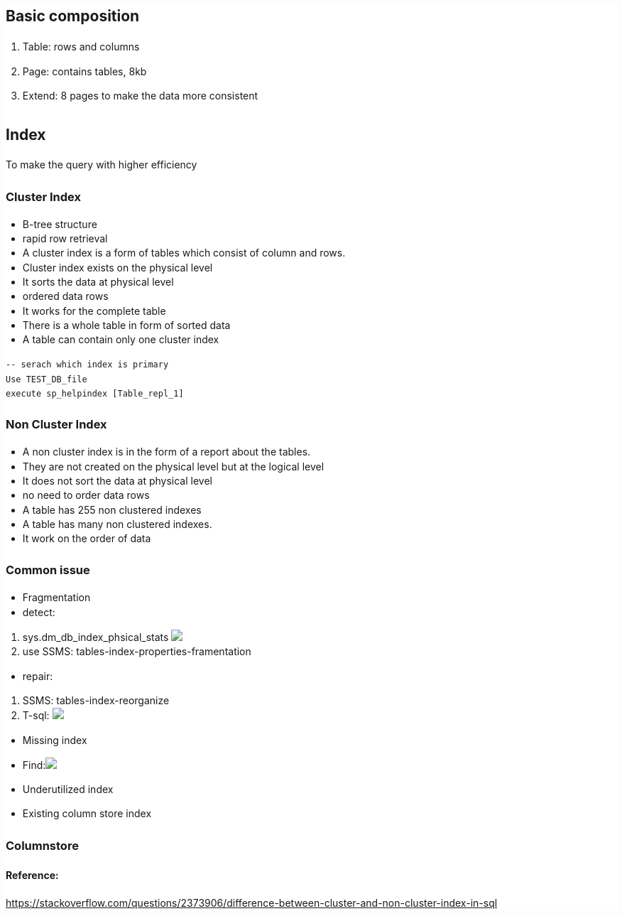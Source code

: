 ## Basic composition

1. Table: rows and columns
2. Page: contains tables, 8kb

2. Extend: 8 pages to make the data more consistent

## Index
To make the query with higher efficiency
### Cluster Index

* B-tree structure
* rapid row retrieval
* A cluster index is a form of tables which consist of column and rows.
* Cluster index exists on the physical level
* It sorts the data at physical level
* ordered data rows
* It works for the complete table
* There is a whole table in form of sorted data 
* A table can contain only one cluster index

```sql=
-- serach which index is primary
Use TEST_DB_file
execute sp_helpindex [Table_repl_1] 
```
### Non Cluster Index
* A non cluster index is in the form of a report about the tables.
* They are not created on the physical level but at the logical level
* It does not sort the data at physical level
* no need to order data rows
* A table has 255 non clustered indexes
* A table has many non clustered indexes.
* It work on the order of data

### Common issue
* Fragmentation
* detect: 
1. sys.dm_db_index_phsical_stats
![](https://i.imgur.com/Nl7maYR.png)
2. use SSMS: tables-index-properties-framentation
* repair:
1. SSMS: tables-index-reorganize
2. T-sql:
![](https://i.imgur.com/YXRXLw1.png)

* Missing index
* Find:![](https://i.imgur.com/eru1kYk.png)

* Underutilized index
* Existing column store index
### Columnstore
#### Reference:
https://stackoverflow.com/questions/2373906/difference-between-cluster-and-non-cluster-index-in-sql
